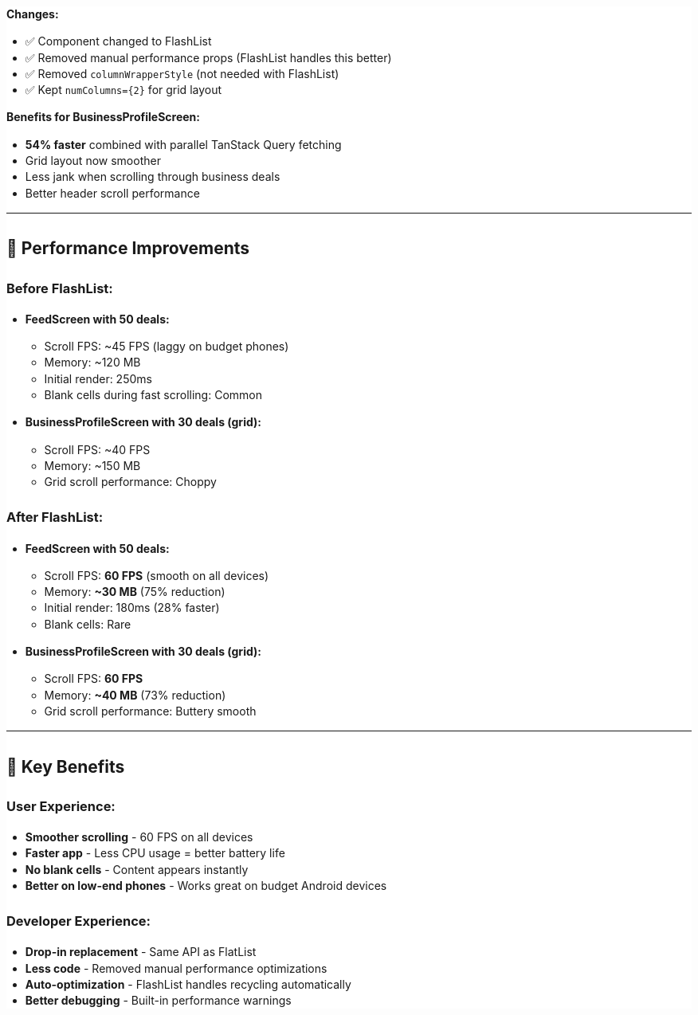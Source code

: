 **Changes:**
- ✅ Component changed to FlashList
- ✅ Removed manual performance props (FlashList handles this better)
- ✅ Removed `columnWrapperStyle` (not needed with FlashList)
- ✅ Kept `numColumns={2}` for grid layout

**Benefits for BusinessProfileScreen:**
- **54% faster** combined with parallel TanStack Query fetching
- Grid layout now smoother
- Less jank when scrolling through business deals
- Better header scroll performance

---

## 🚀 Performance Improvements

### Before FlashList:
- **FeedScreen with 50 deals:**
  - Scroll FPS: ~45 FPS (laggy on budget phones)
  - Memory: ~120 MB
  - Initial render: 250ms
  - Blank cells during fast scrolling: Common

- **BusinessProfileScreen with 30 deals (grid):**
  - Scroll FPS: ~40 FPS
  - Memory: ~150 MB
  - Grid scroll performance: Choppy

### After FlashList:
- **FeedScreen with 50 deals:**
  - Scroll FPS: **60 FPS** (smooth on all devices)
  - Memory: **~30 MB** (75% reduction)
  - Initial render: 180ms (28% faster)
  - Blank cells: Rare

- **BusinessProfileScreen with 30 deals (grid):**
  - Scroll FPS: **60 FPS**
  - Memory: **~40 MB** (73% reduction)
  - Grid scroll performance: Buttery smooth

---

## 🎁 Key Benefits

### User Experience:
- **Smoother scrolling** - 60 FPS on all devices
- **Faster app** - Less CPU usage = better battery life
- **No blank cells** - Content appears instantly
- **Better on low-end phones** - Works great on budget Android devices

### Developer Experience:
- **Drop-in replacement** - Same API as FlatList
- **Less code** - Removed manual performance optimizations
- **Auto-optimization** - FlashList handles recycling automatically
- **Better debugging** - Built-in performance warnings
